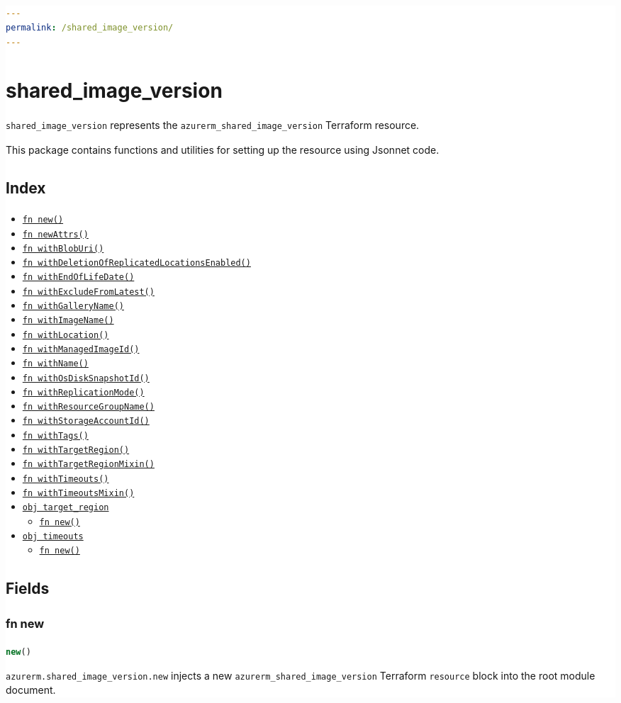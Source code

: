 ```yaml
---
permalink: /shared_image_version/
---
```


# shared_image_version

`shared_image_version` represents the `azurerm_shared_image_version` Terraform resource.



This package contains functions and utilities for setting up the resource using Jsonnet code.


## Index

* [`fn new()`](#fn-new)
* [`fn newAttrs()`](#fn-newattrs)
* [`fn withBlobUri()`](#fn-withbloburi)
* [`fn withDeletionOfReplicatedLocationsEnabled()`](#fn-withdeletionofreplicatedlocationsenabled)
* [`fn withEndOfLifeDate()`](#fn-withendoflifedate)
* [`fn withExcludeFromLatest()`](#fn-withexcludefromlatest)
* [`fn withGalleryName()`](#fn-withgalleryname)
* [`fn withImageName()`](#fn-withimagename)
* [`fn withLocation()`](#fn-withlocation)
* [`fn withManagedImageId()`](#fn-withmanagedimageid)
* [`fn withName()`](#fn-withname)
* [`fn withOsDiskSnapshotId()`](#fn-withosdisksnapshotid)
* [`fn withReplicationMode()`](#fn-withreplicationmode)
* [`fn withResourceGroupName()`](#fn-withresourcegroupname)
* [`fn withStorageAccountId()`](#fn-withstorageaccountid)
* [`fn withTags()`](#fn-withtags)
* [`fn withTargetRegion()`](#fn-withtargetregion)
* [`fn withTargetRegionMixin()`](#fn-withtargetregionmixin)
* [`fn withTimeouts()`](#fn-withtimeouts)
* [`fn withTimeoutsMixin()`](#fn-withtimeoutsmixin)
* [`obj target_region`](#obj-target_region)
  * [`fn new()`](#fn-target_regionnew)
* [`obj timeouts`](#obj-timeouts)
  * [`fn new()`](#fn-timeoutsnew)

## Fields

### fn new

```ts
new()
```


`azurerm.shared_image_version.new` injects a new `azurerm_shared_image_version` Terraform `resource`
block into the root module document.
